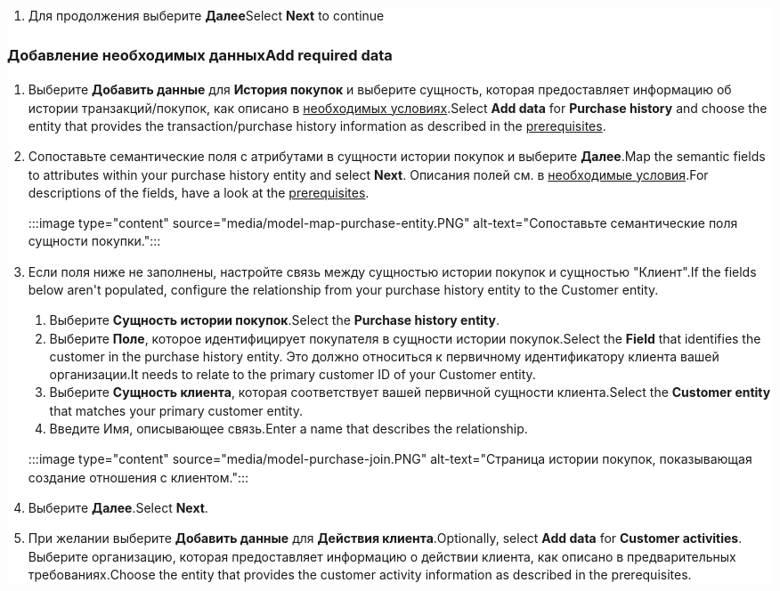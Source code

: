 1. <span data-ttu-id="9e874-162">Для продолжения выберите **Далее**</span><span class="sxs-lookup"><span data-stu-id="9e874-162">Select **Next** to continue</span></span>

### <a name="add-required-data"></a><span data-ttu-id="9e874-163">Добавление необходимых данных</span><span class="sxs-lookup"><span data-stu-id="9e874-163">Add required data</span></span>

1. <span data-ttu-id="9e874-164">Выберите **Добавить данные** для **История покупок** и выберите сущность, которая предоставляет информацию об истории транзакций/покупок, как описано в [необходимых условиях](#prerequisites).</span><span class="sxs-lookup"><span data-stu-id="9e874-164">Select **Add data** for **Purchase history** and choose the entity that provides the transaction/purchase history information as described in the [prerequisites](#prerequisites).</span></span>

1. <span data-ttu-id="9e874-165">Сопоставьте семантические поля с атрибутами в сущности истории покупок и выберите **Далее**.</span><span class="sxs-lookup"><span data-stu-id="9e874-165">Map the semantic fields to attributes within your purchase history entity and select **Next**.</span></span> <span data-ttu-id="9e874-166">Описания полей см. в [необходимые условия](#prerequisites).</span><span class="sxs-lookup"><span data-stu-id="9e874-166">For descriptions of the fields, have a look at the [prerequisites](#prerequisites).</span></span>

   :::image type="content" source="media/model-map-purchase-entity.PNG" alt-text="Сопоставьте семантические поля сущности покупки.":::

1. <span data-ttu-id="9e874-168">Если поля ниже не заполнены, настройте связь между сущностью истории покупок и сущностью "Клиент".</span><span class="sxs-lookup"><span data-stu-id="9e874-168">If the fields below aren't populated, configure the relationship from your purchase history entity to the Customer entity.</span></span>
    1. <span data-ttu-id="9e874-169">Выберите **Сущность истории покупок**.</span><span class="sxs-lookup"><span data-stu-id="9e874-169">Select the **Purchase history entity**.</span></span>
    1. <span data-ttu-id="9e874-170">Выберите **Поле**, которое идентифицирует покупателя в сущности истории покупок.</span><span class="sxs-lookup"><span data-stu-id="9e874-170">Select the **Field** that identifies the customer in the purchase history entity.</span></span> <span data-ttu-id="9e874-171">Это должно относиться к первичному идентификатору клиента вашей организации.</span><span class="sxs-lookup"><span data-stu-id="9e874-171">It needs to relate to the primary customer ID of your Customer entity.</span></span>
    1. <span data-ttu-id="9e874-172">Выберите **Сущность клиента**, которая соответствует вашей первичной сущности клиента.</span><span class="sxs-lookup"><span data-stu-id="9e874-172">Select the **Customer entity** that matches your primary customer entity.</span></span>
    1. <span data-ttu-id="9e874-173">Введите Имя, описывающее связь.</span><span class="sxs-lookup"><span data-stu-id="9e874-173">Enter a name that describes the relationship.</span></span>

    :::image type="content" source="media/model-purchase-join.PNG" alt-text="Страница истории покупок, показывающая создание отношения с клиентом.":::
   
1. <span data-ttu-id="9e874-175">Выберите **Далее**.</span><span class="sxs-lookup"><span data-stu-id="9e874-175">Select **Next**.</span></span>

1. <span data-ttu-id="9e874-176">При желании выберите **Добавить данные** для **Действия клиента**.</span><span class="sxs-lookup"><span data-stu-id="9e874-176">Optionally, select **Add data** for **Customer activities**.</span></span> <span data-ttu-id="9e874-177">Выберите организацию, которая предоставляет информацию о действии клиента, как описано в предварительных требованиях.</span><span class="sxs-lookup"><span data-stu-id="9e874-177">Choose the entity that provides the customer activity information as described in the prerequisites.</span></span>

